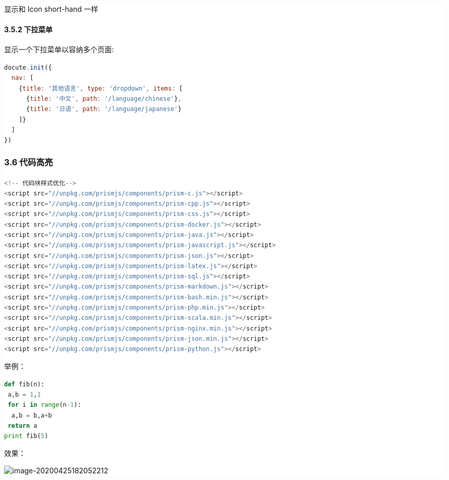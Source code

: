 显示和 Icon short-hand 一样

#### 3.5.2 下拉菜单

显示一个下拉菜单以容纳多个页面:

```js
docute.init({
  nav: [
    {title: '其他语言', type: 'dropdown', items: [
      {title: '中文', path: '/language/chinese'},
      {title: '日语', path: '/language/japanese'}
    ]}
  ]
})
```

### 3.6 代码高亮

```js
<!-- 代码块样式优化-->
<script src="//unpkg.com/prismjs/components/prism-c.js"></script>
<script src="//unpkg.com/prismjs/components/prism-cpp.js"></script>
<script src="//unpkg.com/prismjs/components/prism-css.js"></script>
<script src="//unpkg.com/prismjs/components/prism-docker.js"></script>
<script src="//unpkg.com/prismjs/components/prism-java.js"></script>
<script src="//unpkg.com/prismjs/components/prism-javascript.js"></script>
<script src="//unpkg.com/prismjs/components/prism-json.js"></script>
<script src="//unpkg.com/prismjs/components/prism-latex.js"></script>
<script src="//unpkg.com/prismjs/components/prism-sql.js"></script>
<script src="//unpkg.com/prismjs/components/prism-markdown.js"></script>
<script src="//unpkg.com/prismjs/components/prism-bash.min.js"></script>
<script src="//unpkg.com/prismjs/components/prism-php.min.js"></script>
<script src="//unpkg.com/prismjs/components/prism-scala.min.js"></script>
<script src="//unpkg.com/prismjs/components/prism-nginx.min.js"></script>
<script src="//unpkg.com/prismjs/components/prism-json.min.js"></script>  
<script src="//unpkg.com/prismjs/components/prism-python.js"></script>
```

举例：

```python
def fib(n):
 a,b = 1,1
 for i in range(n-1):
  a,b = b,a+b
 return a
print fib(5)
```

效果：

![image-20200425182052212](https://gitee.com/wugenqiang/PictureBed/raw/master/CS-Notes/20200425182053.png)


